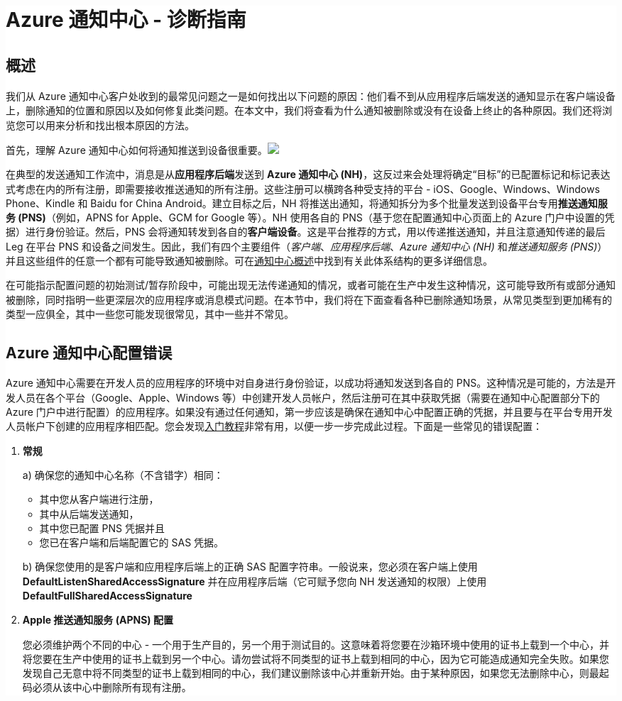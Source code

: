 <properties 
	pageTitle="Azure 通知中心 - 诊断指南" 
	description="有关如何在 Azure 通知中心诊断常见问题的指南。" 
	services="notification-hubs" 
	documentationCenter="" 
	authors="piyushjo" 
	manager="dwrede" 
	editor=""/>

<tags
	ms.service="notification-hubs" 
	ms.date="01/27/2015" 
	wacn.date="08/29/2015"/>

# Azure 通知中心 - 诊断指南

## 概述

我们从 Azure 通知中心客户处收到的最常见问题之一是如何找出以下问题的原因：他们看不到从应用程序后端发送的通知显示在客户端设备上，删除通知的位置和原因以及如何修复此类问题。在本文中，我们将查看为什么通知被删除或没有在设备上终止的各种原因。我们还将浏览您可以用来分析和找出根本原因的方法。

首先，理解 Azure 通知中心如何将通知推送到设备很重要。![][0]

在典型的发送通知工作流中，消息是从**应用程序后端**发送到 **Azure 通知中心 (NH)**，这反过来会处理将确定“目标”的已配置标记和标记表达式考虑在内的所有注册，即需要接收推送通知的所有注册。这些注册可以横跨各种受支持的平台 - iOS、Google、Windows、Windows Phone、Kindle 和 Baidu for China Android。建立目标之后，NH 将推送出通知，将通知拆分为多个批量发送到设备平台专用**推送通知服务 (PNS)**（例如，APNS for Apple、GCM for Google 等）。NH 使用各自的 PNS（基于您在配置通知中心页面上的 Azure 门户中设置的凭据）进行身份验证。然后，PNS 会将通知转发到各自的**客户端设备**。这是平台推荐的方式，用以传递推送通知，并且注意通知传递的最后 Leg 在平台 PNS 和设备之间发生。因此，我们有四个主要组件（*客户端*、*应用程序后端*、*Azure 通知中心 (NH)* 和*推送通知服务 (PNS)*）并且这些组件的任意一个都有可能导致通知被删除。可在[通知中心概述]中找到有关此体系结构的更多详细信息。

在可能指示配置问题的初始测试/暂存阶段中，可能出现无法传递通知的情况，或者可能在生产中发生这种情况，这可能导致所有或部分通知被删除，同时指明一些更深层次的应用程序或消息模式问题。在本节中，我们将在下面查看各种已删除通知场景，从常见类型到更加稀有的类型一应俱全，其中一些您可能发现很常见，其中一些并不常见。

## Azure 通知中心配置错误 

Azure 通知中心需要在开发人员的应用程序的环境中对自身进行身份验证，以成功将通知发送到各自的 PNS。这种情况是可能的，方法是开发人员在各个平台（Google、Apple、Windows 等）中创建开发人员帐户，然后注册可在其中获取凭据（需要在通知中心配置部分下的 Azure 门户中进行配置）的应用程序。如果没有通过任何通知，第一步应该是确保在通知中心中配置正确的凭据，并且要与在平台专用开发人员帐户下创建的应用程序相匹配。您会发现[入门教程]非常有用，以便一步一步完成此过程。下面是一些常见的错误配置：

1. **常规**
 
	a) 确保您的通知中心名称（不含错字）相同：

	- 其中您从客户端进行注册， 
	- 其中从后端发送通知，  
	- 其中您已配置 PNS 凭据并且 
	- 您已在客户端和后端配置它的 SAS 凭据。 
		
	b) 确保您使用的是客户端和应用程序后端上的正确 SAS 配置字符串。一般说来，您必须在客户端上使用**DefaultListenSharedAccessSignature** 并在应用程序后端（它可赋予您向 NH 发送通知的权限）上使用 **DefaultFullSharedAccessSignature**

2. **Apple 推送通知服务 (APNS) 配置**
 
	您必须维护两个不同的中心 - 一个用于生产目的，另一个用于测试目的。这意味着将您要在沙箱环境中使用的证书上载到一个中心，并将您要在生产中使用的证书上载到另一个中心。请勿尝试将不同类型的证书上载到相同的中心，因为它可能造成通知完全失败。如果您发现自己无意中将不同类型的证书上载到相同的中心，我们建议删除该中心并重新开始。由于某种原因，如果您无法删除中心，则最起码必须从该中心中删除所有现有注册。


[0]: ./media/notification-hubs-diagnosing/Architecture.png
[1]: ./media/notification-hubs-diagnosing/GCMConfigure.png
[2]: ./media/notification-hubs-diagnosing/GCMEnable.png
[3]: ./media/notification-hubs-diagnosing/GCMServerKey.png
[4]: ./media/notification-hubs-diagnosing/PortalConfigure.png
[5]: ./media/notification-hubs-diagnosing/PortalDashboard.png
[6]: ./media/notification-hubs-diagnosing/PortalMonitoring.png
[7]: ./media/notification-hubs-diagnosing/PortalTestNotification.png
[8]: ./media/notification-hubs-diagnosing/VSRegistrations.png
[9]: ./media/notification-hubs-diagnosing/VSServerExplorer.png
[10]: ./media/notification-hubs-diagnosing/VSTestNotification.png
[通知中心概述]: /documentation/articles/notification-hubs-overview
[入门教程]: /documentation/articles/notification-hubs-windows-store-dotnet-get-started
[模板指南]: https://msdn.microsoft.com/zh-cn/library/dn530748.aspx
[APNS 指南]: https://developer.apple.com/library/ios/documentation/NetworkingInternet/Conceptual/RemoteNotificationsPG/Chapters/ApplePushService.html#//apple_ref/doc/uid/TP40008194-CH100-SW4
[GCM 指南]: http://developer.android.com/google/gcm/adv.html
[导入/导出注册]: http://msdn.microsoft.com/zh-cn/library/dn790624.aspx
[ServiceBus 资源管理器]: http://msdn.microsoft.com/zh-cn/library/dn530751.aspx
[ServiceBus 资源管理器代码]: https://code.msdn.microsoft.com/windowsazure/Service-Bus-Explorer-f2abca5a
[VS 服务器资源管理器概述]: http://msdn.microsoft.com/zh-cn/library/windows/apps/xaml/dn792122.aspx
[VS 服务器资源管理器博客文章 - 1]: http://azure.microsoft.com/blog/2014/04/09/deep-dive-visual-studio-2013-update-2-rc-and-azure-sdk-2-3/#NotificationHubs
[VS 服务器资源管理器博客文章 - 2]: http://azure.microsoft.com/blog/2014/08/04/announcing-release-of-visual-studio-2013-update-3-and-azure-sdk-2-4/
[EnableTestSend 功能]: http://msdn.microsoft.com/zh-cn/library/microsoft.servicebus.notifications.notificationhubclient.enabletestsend.aspx
[以编程方式遥测访问]: http://msdn.microsoft.com/zh-cn/library/azure/dn458823.aspx
[通过 API 示例遥测访问]: https://github.com/Azure/azure-notificationhubs-samples/tree/master/FetchNHTelemetryInExcel